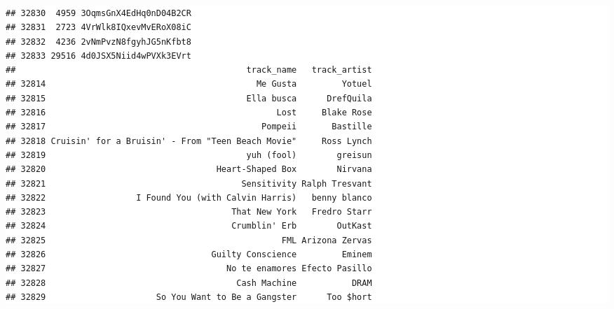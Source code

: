     ## 32830  4959 3OqmsGnX4EdHq0nD04B2CR
    ## 32831  2723 4VrWlk8IQxevMvERoX08iC
    ## 32832  4236 2vNmPvzN8fgyhJG5nKfbt8
    ## 32833 29516 4d0JSX5Niid4wPVXk3EVrt
    ##                                              track_name   track_artist
    ## 32814                                          Me Gusta         Yotuel
    ## 32815                                        Ella busca      DrefQuila
    ## 32816                                              Lost     Blake Rose
    ## 32817                                           Pompeii       Bastille
    ## 32818 Cruisin' for a Bruisin' - From "Teen Beach Movie"     Ross Lynch
    ## 32819                                        yuh (fool)        greisun
    ## 32820                                  Heart-Shaped Box        Nirvana
    ## 32821                                       Sensitivity Ralph Tresvant
    ## 32822                  I Found You (with Calvin Harris)   benny blanco
    ## 32823                                     That New York   Fredro Starr
    ## 32824                                     Crumblin' Erb        OutKast
    ## 32825                                               FML Arizona Zervas
    ## 32826                                 Guilty Conscience         Eminem
    ## 32827                                    No te enamores Efecto Pasillo
    ## 32828                                      Cash Machine           DRAM
    ## 32829                      So You Want to Be a Gangster      Too $hort
